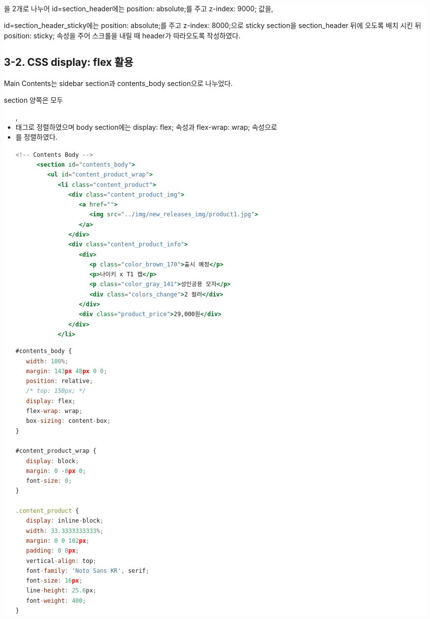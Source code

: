 <section>을 2개로 나누어 id=section_header에는 position: absolute;를 주고 z-index: 9000; 값을,

 id=section_header_sticky에는 position: absolute;를 주고 z-index: 8000;으로 sticky section을 section_header 뒤에 오도록 배치 시킨 뒤 position: sticky; 속성을 주어 스크롤을 내릴 때 header가 따라오도록 작성하였다.

## 3-2. CSS display: flex 활용


Main Contents는 sidebar section과 contents_body section으로 나누었다.

section 양쪽은 모두 <ul>, <li> 태그로 정렬하였으며 body section에는 display: flex; 속성과 flex-wrap: wrap; 속성으로 <li>를 정렬하였다.

```jsx
<!-- Contents Body -->
      <section id="contents_body">
         <ul id="content_product_wrap">
            <li class="content_product">
               <div class="content_product_img">
                  <a href="">
                     <img src="../img/new_releases_img/product1.jpg">
                  </a>
               </div>
               <div class="content_product_info">
                  <div>
                     <p class="color_brown_170">출시 예정</p>
                     <p>나이키 x T1 캡</p>
                     <p class="color_gray_141">성인공용 모자</p>
                     <div class="colors_change">2 컬러</div>
                  </div>
                  <div class="product_price">29,000원</div>
               </div>
            </li>
```

```jsx
#contents_body {
   width: 100%;
   margin: 143px 48px 0 0;
   position: relative;
   /* top: 150px; */
   display: flex;
   flex-wrap: wrap;
   box-sizing: content-box;
}

#content_product_wrap {
   display: block;
   margin: 0 -8px 0;
   font-size: 0;
}

.content_product {
   display: inline-block;
   width: 33.3333333333%;
   margin: 0 0 102px;
   padding: 0 8px;
   vertical-align: top;
   font-family: 'Noto Sans KR', serif;
   font-size: 16px;
   line-height: 25.6px;
   font-weight: 400;
}
```

